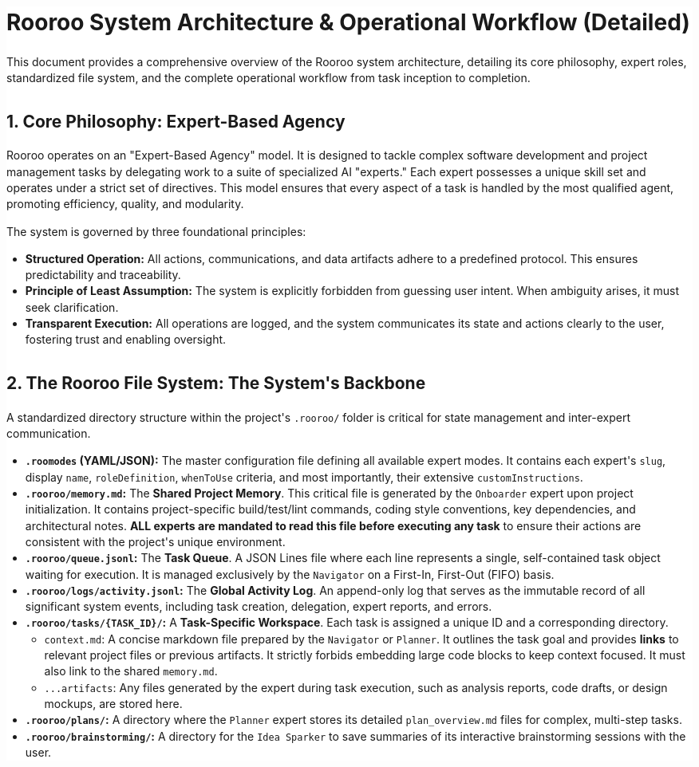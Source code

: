 # Rooroo System Architecture & Operational Workflow (Detailed)

This document provides a comprehensive overview of the Rooroo system architecture, detailing its core philosophy, expert roles, standardized file system, and the complete operational workflow from task inception to completion.

## 1. Core Philosophy: Expert-Based Agency

Rooroo operates on an "Expert-Based Agency" model. It is designed to tackle complex software development and project management tasks by delegating work to a suite of specialized AI "experts." Each expert possesses a unique skill set and operates under a strict set of directives. This model ensures that every aspect of a task is handled by the most qualified agent, promoting efficiency, quality, and modularity.

The system is governed by three foundational principles:
- **Structured Operation:** All actions, communications, and data artifacts adhere to a predefined protocol. This ensures predictability and traceability.
- **Principle of Least Assumption:** The system is explicitly forbidden from guessing user intent. When ambiguity arises, it must seek clarification.
- **Transparent Execution:** All operations are logged, and the system communicates its state and actions clearly to the user, fostering trust and enabling oversight.

## 2. The Rooroo File System: The System's Backbone

A standardized directory structure within the project's `.rooroo/` folder is critical for state management and inter-expert communication.

- **`.roomodes` (YAML/JSON):** The master configuration file defining all available expert modes. It contains each expert's `slug`, display `name`, `roleDefinition`, `whenToUse` criteria, and most importantly, their extensive `customInstructions`.
- **`.rooroo/memory.md`:** The **Shared Project Memory**. This critical file is generated by the `Onboarder` expert upon project initialization. It contains project-specific build/test/lint commands, coding style conventions, key dependencies, and architectural notes. **ALL experts are mandated to read this file before executing any task** to ensure their actions are consistent with the project's unique environment.
- **`.rooroo/queue.jsonl`:** The **Task Queue**. A JSON Lines file where each line represents a single, self-contained task object waiting for execution. It is managed exclusively by the `Navigator` on a First-In, First-Out (FIFO) basis.
- **`.rooroo/logs/activity.jsonl`:** The **Global Activity Log**. An append-only log that serves as the immutable record of all significant system events, including task creation, delegation, expert reports, and errors.
- **`.rooroo/tasks/{TASK_ID}/`:** A **Task-Specific Workspace**. Each task is assigned a unique ID and a corresponding directory.
    - `context.md`: A concise markdown file prepared by the `Navigator` or `Planner`. It outlines the task goal and provides **links** to relevant project files or previous artifacts. It strictly forbids embedding large code blocks to keep context focused. It must also link to the shared `memory.md`.
    - `...artifacts`: Any files generated by the expert during task execution, such as analysis reports, code drafts, or design mockups, are stored here.
- **`.rooroo/plans/`:** A directory where the `Planner` expert stores its detailed `plan_overview.md` files for complex, multi-step tasks.
- **`.rooroo/brainstorming/`:** A directory for the `Idea Sparker` to save summaries of its interactive brainstorming sessions with the user.
